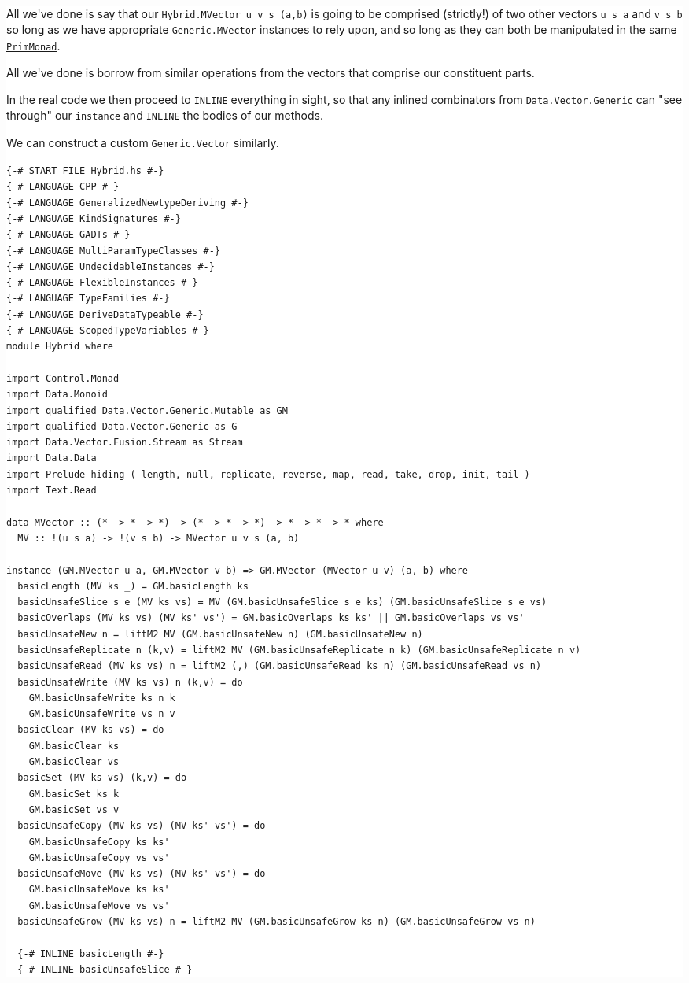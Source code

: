 All we've done is say that our `Hybrid.MVector u v s (a,b)` is going to be comprised (strictly!) of two other vectors `u s a` and `v s b` so long as we have appropriate `Generic.MVector` instances to rely upon, and so long as they can both be manipulated in the same [`PrimMonad`](http://hackage.haskell.org/packages/archive/primitive/0.5.0.1/doc/html/Control-Monad-Primitive.html#t:PrimMonad).

All we've done is borrow from similar operations from the vectors that comprise our constituent parts.

In the real code we then proceed to `INLINE` everything in sight, so that any inlined combinators from `Data.Vector.Generic` can "see through" our `instance` and `INLINE` the bodies of our methods.

We can construct a custom `Generic.Vector` similarly.

```active haskell
{-# START_FILE Hybrid.hs #-}
{-# LANGUAGE CPP #-}
{-# LANGUAGE GeneralizedNewtypeDeriving #-}
{-# LANGUAGE KindSignatures #-}
{-# LANGUAGE GADTs #-}
{-# LANGUAGE MultiParamTypeClasses #-}
{-# LANGUAGE UndecidableInstances #-}
{-# LANGUAGE FlexibleInstances #-}
{-# LANGUAGE TypeFamilies #-}
{-# LANGUAGE DeriveDataTypeable #-}
{-# LANGUAGE ScopedTypeVariables #-}
module Hybrid where

import Control.Monad
import Data.Monoid
import qualified Data.Vector.Generic.Mutable as GM
import qualified Data.Vector.Generic as G
import Data.Vector.Fusion.Stream as Stream
import Data.Data
import Prelude hiding ( length, null, replicate, reverse, map, read, take, drop, init, tail )
import Text.Read

data MVector :: (* -> * -> *) -> (* -> * -> *) -> * -> * -> * where
  MV :: !(u s a) -> !(v s b) -> MVector u v s (a, b)

instance (GM.MVector u a, GM.MVector v b) => GM.MVector (MVector u v) (a, b) where
  basicLength (MV ks _) = GM.basicLength ks
  basicUnsafeSlice s e (MV ks vs) = MV (GM.basicUnsafeSlice s e ks) (GM.basicUnsafeSlice s e vs)
  basicOverlaps (MV ks vs) (MV ks' vs') = GM.basicOverlaps ks ks' || GM.basicOverlaps vs vs'
  basicUnsafeNew n = liftM2 MV (GM.basicUnsafeNew n) (GM.basicUnsafeNew n)
  basicUnsafeReplicate n (k,v) = liftM2 MV (GM.basicUnsafeReplicate n k) (GM.basicUnsafeReplicate n v)
  basicUnsafeRead (MV ks vs) n = liftM2 (,) (GM.basicUnsafeRead ks n) (GM.basicUnsafeRead vs n)
  basicUnsafeWrite (MV ks vs) n (k,v) = do
    GM.basicUnsafeWrite ks n k
    GM.basicUnsafeWrite vs n v
  basicClear (MV ks vs) = do
    GM.basicClear ks
    GM.basicClear vs
  basicSet (MV ks vs) (k,v) = do
    GM.basicSet ks k
    GM.basicSet vs v
  basicUnsafeCopy (MV ks vs) (MV ks' vs') = do
    GM.basicUnsafeCopy ks ks'
    GM.basicUnsafeCopy vs vs'
  basicUnsafeMove (MV ks vs) (MV ks' vs') = do
    GM.basicUnsafeMove ks ks'
    GM.basicUnsafeMove vs vs'
  basicUnsafeGrow (MV ks vs) n = liftM2 MV (GM.basicUnsafeGrow ks n) (GM.basicUnsafeGrow vs n)

  {-# INLINE basicLength #-}
  {-# INLINE basicUnsafeSlice #-}
```